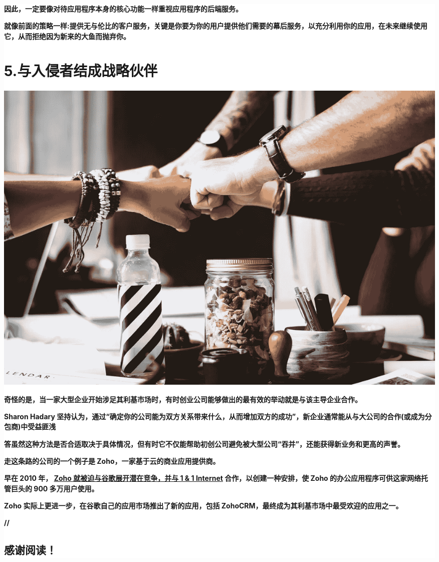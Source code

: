 ****因此，一定要像对待应用程序本身的核心功能一样重视应用程序的后端服务。****

****就像前面的策略一样:提供无与伦比的客户服务，关键是你要为你的用户提供他们需要的幕后服务，以充分利用你的应用，在未来继续使用它，从而拒绝因为新来的大鱼而抛弃你。****

# ****5.与入侵者结成战略伙伴****

****![](img/11a2e5c336c7fdcfff3294912036c03f.png)****

****奇怪的是，当一家大型企业开始涉足其利基市场时，有时创业公司能够做出的最有效的举动就是与该主导企业合作。****

****Sharon Hadary 坚持认为，通过“确定你的公司能为双方关系带来什么，从而增加双方的成功”，新企业通常能从与大公司的合作(或成为分包商)中受益匪浅****

****答虽然这种方法是否合适取决于具体情况，但有时它不仅能帮助初创公司避免被大型公司“吞并”，还能获得新业务和更高的声誉。****

****走这条路的公司的一个例子是 Zoho，一家基于云的商业应用提供商。****

****早在 2010 年， [Zoho 就被迫与谷歌展开潜在竞争，并与 1 & 1 Internet](http://newsroom.1and1.com/2010/03/25/11-and-zoho-announce-strategic-partnership/) 合作，以创建一种安排，使 Zoho 的办公应用程序可供这家网络托管巨头的 900 多万用户使用。****

****Zoho 实际上更进一步，在谷歌自己的应用市场推出了新的应用，包括 ZohoCRM，最终成为其利基市场中最受欢迎的应用之一。****

****//****

## ****感谢阅读！****
